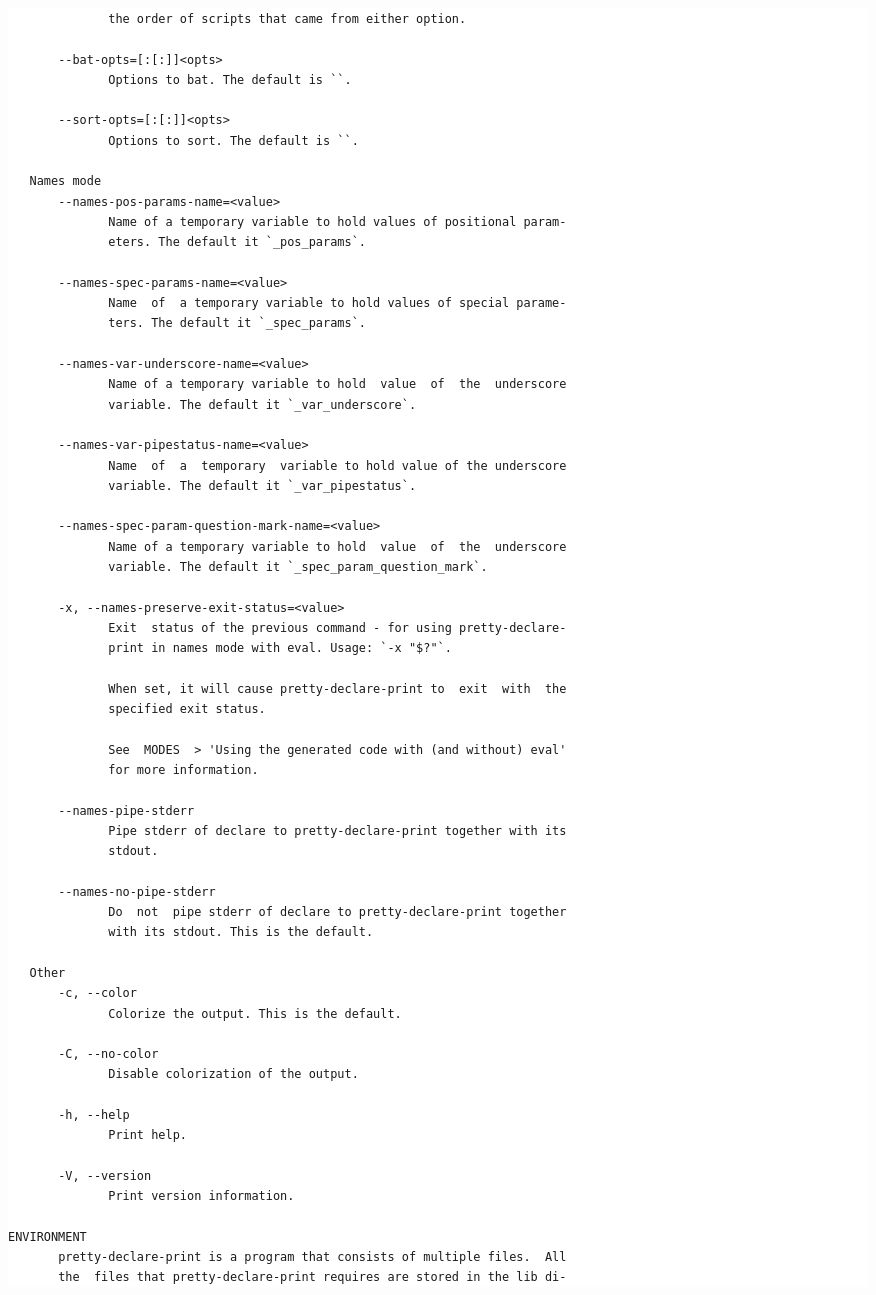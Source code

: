 ```plain
              the order of scripts that came from either option.

       --bat-opts=[:[:]]<opts>
              Options to bat. The default is ``.

       --sort-opts=[:[:]]<opts>
              Options to sort. The default is ``.

   Names mode
       --names-pos-params-name=<value>
              Name of a temporary variable to hold values of positional param‐
              eters. The default it `_pos_params`.

       --names-spec-params-name=<value>
              Name  of  a temporary variable to hold values of special parame‐
              ters. The default it `_spec_params`.

       --names-var-underscore-name=<value>
              Name of a temporary variable to hold  value  of  the  underscore
              variable. The default it `_var_underscore`.

       --names-var-pipestatus-name=<value>
              Name  of  a  temporary  variable to hold value of the underscore
              variable. The default it `_var_pipestatus`.

       --names-spec-param-question-mark-name=<value>
              Name of a temporary variable to hold  value  of  the  underscore
              variable. The default it `_spec_param_question_mark`.

       -x, --names-preserve-exit-status=<value>
              Exit  status of the previous command - for using pretty-declare-
              print in names mode with eval. Usage: `-x "$?"`.

              When set, it will cause pretty-declare-print to  exit  with  the
              specified exit status.

              See  MODES  > 'Using the generated code with (and without) eval'
              for more information.

       --names-pipe-stderr
              Pipe stderr of declare to pretty-declare-print together with its
              stdout.

       --names-no-pipe-stderr
              Do  not  pipe stderr of declare to pretty-declare-print together
              with its stdout. This is the default.

   Other
       -c, --color
              Colorize the output. This is the default.

       -C, --no-color
              Disable colorization of the output.

       -h, --help
              Print help.

       -V, --version
              Print version information.

ENVIRONMENT
       pretty-declare-print is a program that consists of multiple files.  All
       the  files that pretty-declare-print requires are stored in the lib di‐
```